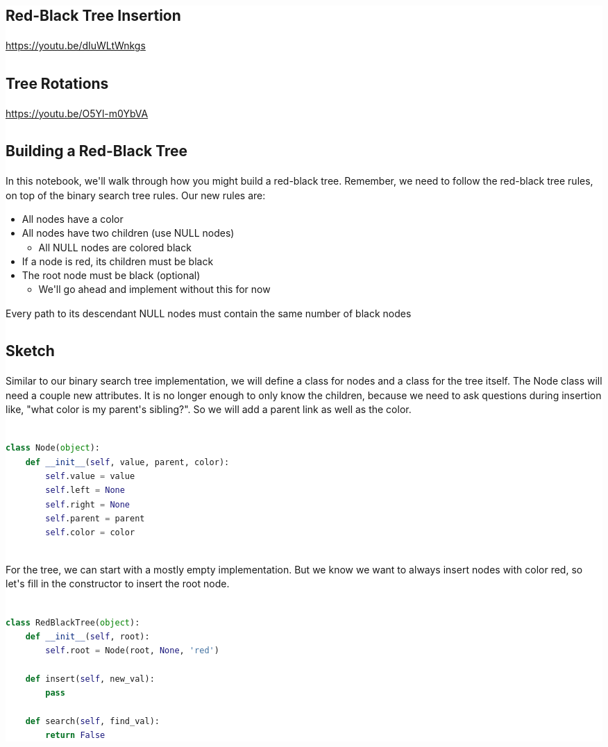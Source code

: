 ## Red-Black Tree Insertion
https://youtu.be/dIuWLtWnkgs

## Tree Rotations
https://youtu.be/O5Yl-m0YbVA

## Building a Red-Black Tree
In this notebook, we'll walk through how you might build a red-black tree. Remember, we need to follow the red-black tree rules, on top of the binary search tree rules. Our new rules are:

* All nodes have a color
* All nodes have two children (use NULL nodes)
    * All NULL nodes are colored black
* If a node is red, its children must be black
* The root node must be black (optional)
    * We'll go ahead and implement without this for now

Every path to its descendant NULL nodes must contain the same number of black nodes

## Sketch
Similar to our binary search tree implementation, we will define a class for nodes and a class for the tree itself. The Node class will need a couple new attributes. It is no longer enough to only know the children, because we need to ask questions during insertion like, "what color is my parent's sibling?". So we will add a parent link as well as the color.

```python

class Node(object):
    def __init__(self, value, parent, color):
        self.value = value
        self.left = None
        self.right = None
        self.parent = parent
        self.color = color



```

For the tree, we can start with a mostly empty implementation. But we know we want to always insert nodes with color red, so let's fill in the constructor to insert the root node.

```python

class RedBlackTree(object):
    def __init__(self, root):
        self.root = Node(root, None, 'red')
    
    def insert(self, new_val):
        pass
    
    def search(self, find_val):
        return False

```
